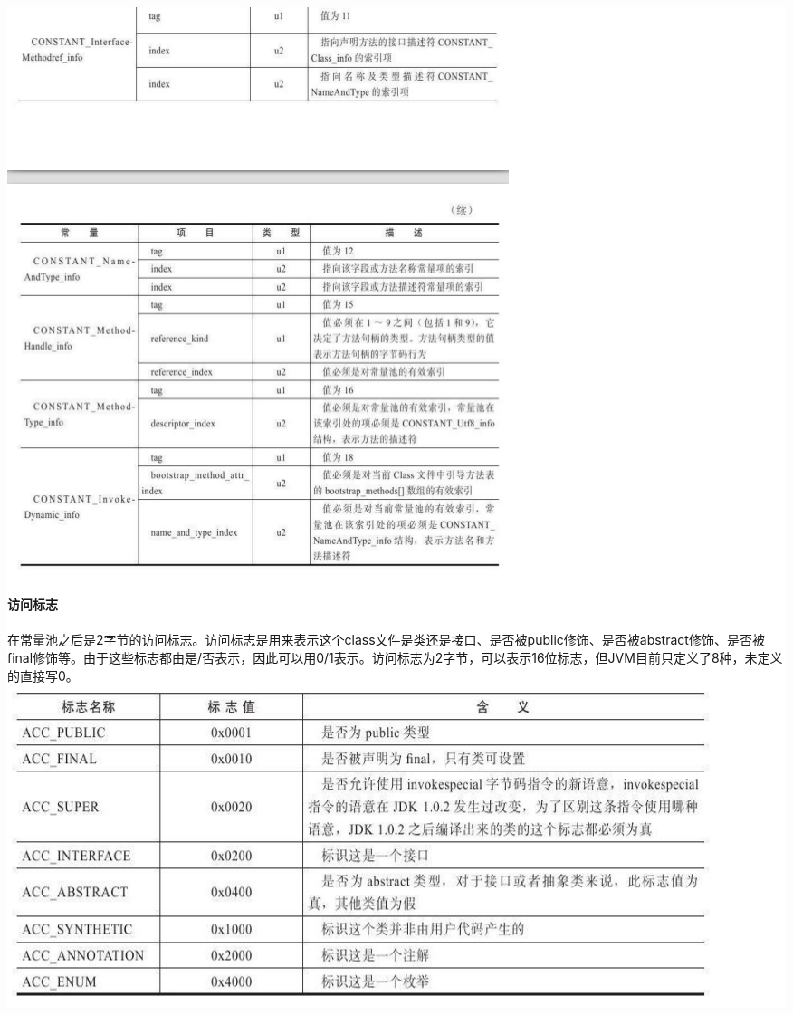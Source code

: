 ![fail](深入理解Java虚拟机之类文件结构/常量项结构总表2.png "常量项结构总表") 

#### 访问标志  
在常量池之后是2字节的访问标志。访问标志是用来表示这个class文件是类还是接口、是否被public修饰、是否被abstract修饰、是否被final修饰等。由于这些标志都由是/否表示，因此可以用0/1表示。访问标志为2字节，可以表示16位标志，但JVM目前只定义了8种，未定义的直接写0。  
![fail](深入理解Java虚拟机之类文件结构/访问标志.png "访问标志")   
